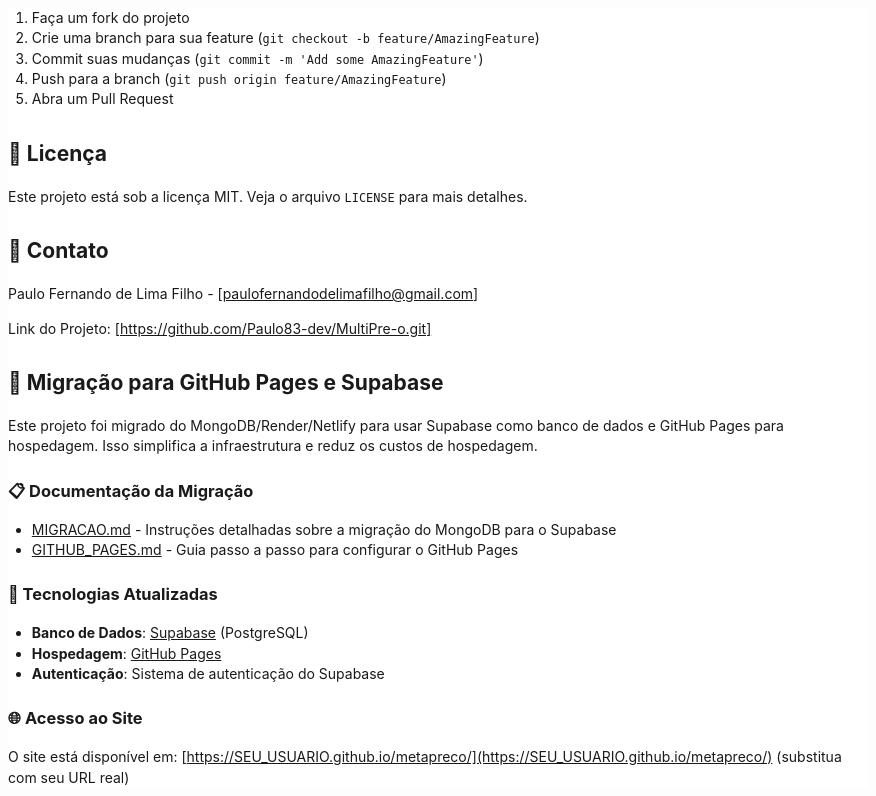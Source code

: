1. Faça um fork do projeto
2. Crie uma branch para sua feature (`git checkout -b feature/AmazingFeature`)
3. Commit suas mudanças (`git commit -m 'Add some AmazingFeature'`)
4. Push para a branch (`git push origin feature/AmazingFeature`)
5. Abra um Pull Request

## 📝 Licença

Este projeto está sob a licença MIT. Veja o arquivo `LICENSE` para mais detalhes.

## 📧 Contato

Paulo Fernando de Lima Filho - [paulofernandodelimafilho@gmail.com]

Link do Projeto: [https://github.com/Paulo83-dev/MultiPre-o.git]

## 🚀 Migração para GitHub Pages e Supabase

Este projeto foi migrado do MongoDB/Render/Netlify para usar Supabase como banco de dados e GitHub Pages para hospedagem. Isso simplifica a infraestrutura e reduz os custos de hospedagem.

### 📋 Documentação da Migração

- [MIGRACAO.md](MIGRACAO.md) - Instruções detalhadas sobre a migração do MongoDB para o Supabase
- [GITHUB_PAGES.md](GITHUB_PAGES.md) - Guia passo a passo para configurar o GitHub Pages

### 🔧 Tecnologias Atualizadas

- **Banco de Dados**: [Supabase](https://supabase.io) (PostgreSQL)
- **Hospedagem**: [GitHub Pages](https://pages.github.com)
- **Autenticação**: Sistema de autenticação do Supabase

### 🌐 Acesso ao Site

O site está disponível em: [https://SEU_USUARIO.github.io/metapreco/](https://SEU_USUARIO.github.io/metapreco/) (substitua com seu URL real)